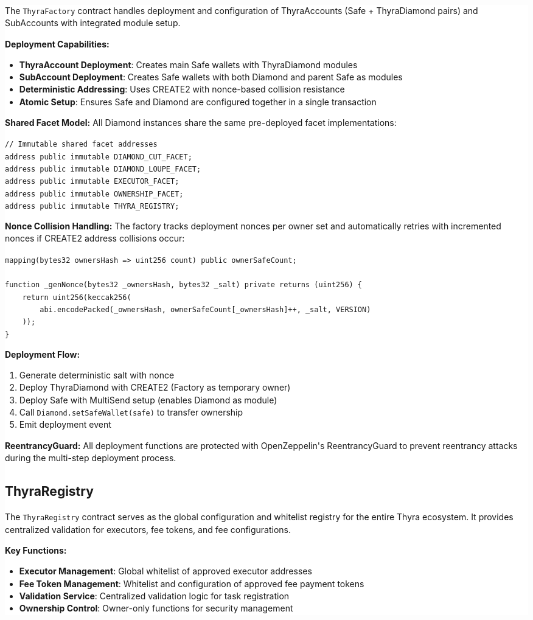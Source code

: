 The `ThyraFactory` contract handles deployment and configuration of ThyraAccounts (Safe + ThyraDiamond pairs) and SubAccounts with integrated module setup.

**Deployment Capabilities:**
- **ThyraAccount Deployment**: Creates main Safe wallets with ThyraDiamond modules
- **SubAccount Deployment**: Creates Safe wallets with both Diamond and parent Safe as modules
- **Deterministic Addressing**: Uses CREATE2 with nonce-based collision resistance
- **Atomic Setup**: Ensures Safe and Diamond are configured together in a single transaction

**Shared Facet Model:**
All Diamond instances share the same pre-deployed facet implementations:
```solidity
// Immutable shared facet addresses
address public immutable DIAMOND_CUT_FACET;
address public immutable DIAMOND_LOUPE_FACET;
address public immutable EXECUTOR_FACET;
address public immutable OWNERSHIP_FACET;
address public immutable THYRA_REGISTRY;
```

**Nonce Collision Handling:**
The factory tracks deployment nonces per owner set and automatically retries with incremented nonces if CREATE2 address collisions occur:
```solidity
mapping(bytes32 ownersHash => uint256 count) public ownerSafeCount;

function _genNonce(bytes32 _ownersHash, bytes32 _salt) private returns (uint256) {
    return uint256(keccak256(
        abi.encodePacked(_ownersHash, ownerSafeCount[_ownersHash]++, _salt, VERSION)
    ));
}
```

**Deployment Flow:**
1. Generate deterministic salt with nonce
2. Deploy ThyraDiamond with CREATE2 (Factory as temporary owner)
3. Deploy Safe with MultiSend setup (enables Diamond as module)
4. Call `Diamond.setSafeWallet(safe)` to transfer ownership
5. Emit deployment event

**ReentrancyGuard:**
All deployment functions are protected with OpenZeppelin's ReentrancyGuard to prevent reentrancy attacks during the multi-step deployment process.

## ThyraRegistry

The `ThyraRegistry` contract serves as the global configuration and whitelist registry for the entire Thyra ecosystem. It provides centralized validation for executors, fee tokens, and fee configurations.

**Key Functions:**
- **Executor Management**: Global whitelist of approved executor addresses
- **Fee Token Management**: Whitelist and configuration of approved fee payment tokens
- **Validation Service**: Centralized validation logic for task registration
- **Ownership Control**: Owner-only functions for security management
